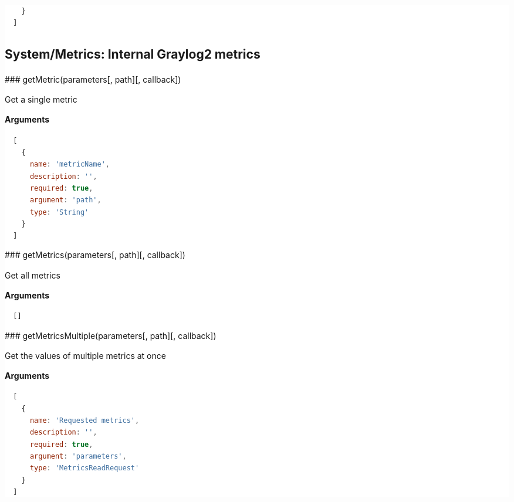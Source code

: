 ```
    }
  ]
```

## System/Metrics: Internal Graylog2 metrics

<a name="getMetric">
### getMetric(parameters[, path][, callback])

Get a single metric

__Arguments__

```javascript
  [
    {
      name: 'metricName',
      description: '',
      required: true,
      argument: 'path',
      type: 'String'
    }
  ]
```

<a name="getMetrics">
### getMetrics(parameters[, path][, callback])

Get all metrics

__Arguments__

```javascript
  []
```

<a name="getMetricsMultiple">
### getMetricsMultiple(parameters[, path][, callback])

Get the values of multiple metrics at once

__Arguments__

```javascript
  [
    {
      name: 'Requested metrics',
      description: '',
      required: true,
      argument: 'parameters',
      type: 'MetricsReadRequest'
    }
  ]
```
